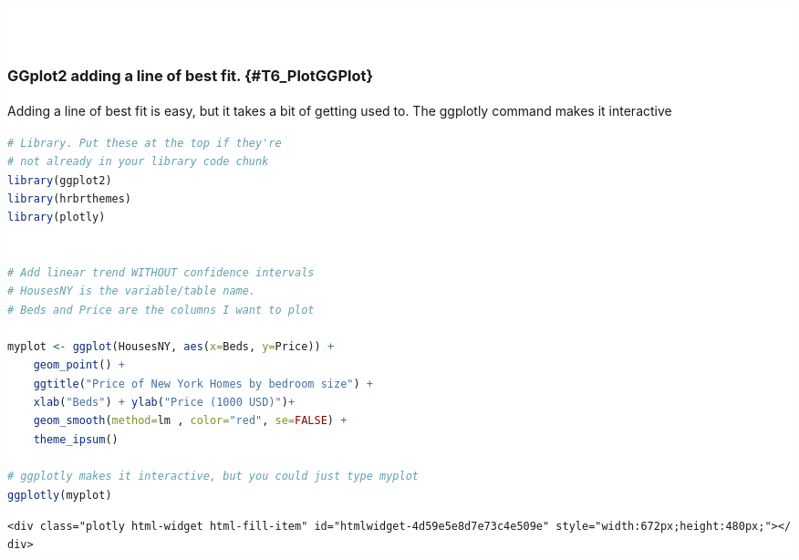 <br><br>

### GGplot2 adding a line of best fit. {#T6_PlotGGPlot}

Adding a line of best fit is easy, but it takes a bit of getting used to. The ggplotly command makes it interactive


```r
# Library. Put these at the top if they're 
# not already in your library code chunk
library(ggplot2)
library(hrbrthemes)
library(plotly)


# Add linear trend WITHOUT confidence intervals
# HousesNY is the variable/table name.  
# Beds and Price are the columns I want to plot

myplot <- ggplot(HousesNY, aes(x=Beds, y=Price)) + 
    geom_point() + 
    ggtitle("Price of New York Homes by bedroom size") +
    xlab("Beds") + ylab("Price (1000 USD)")+
    geom_smooth(method=lm , color="red", se=FALSE) +
    theme_ipsum()

# ggplotly makes it interactive, but you could just type myplot
ggplotly(myplot)
```

```{=html}
<div class="plotly html-widget html-fill-item" id="htmlwidget-4d59e5e8d7e73c4e509e" style="width:672px;height:480px;"></div>
```